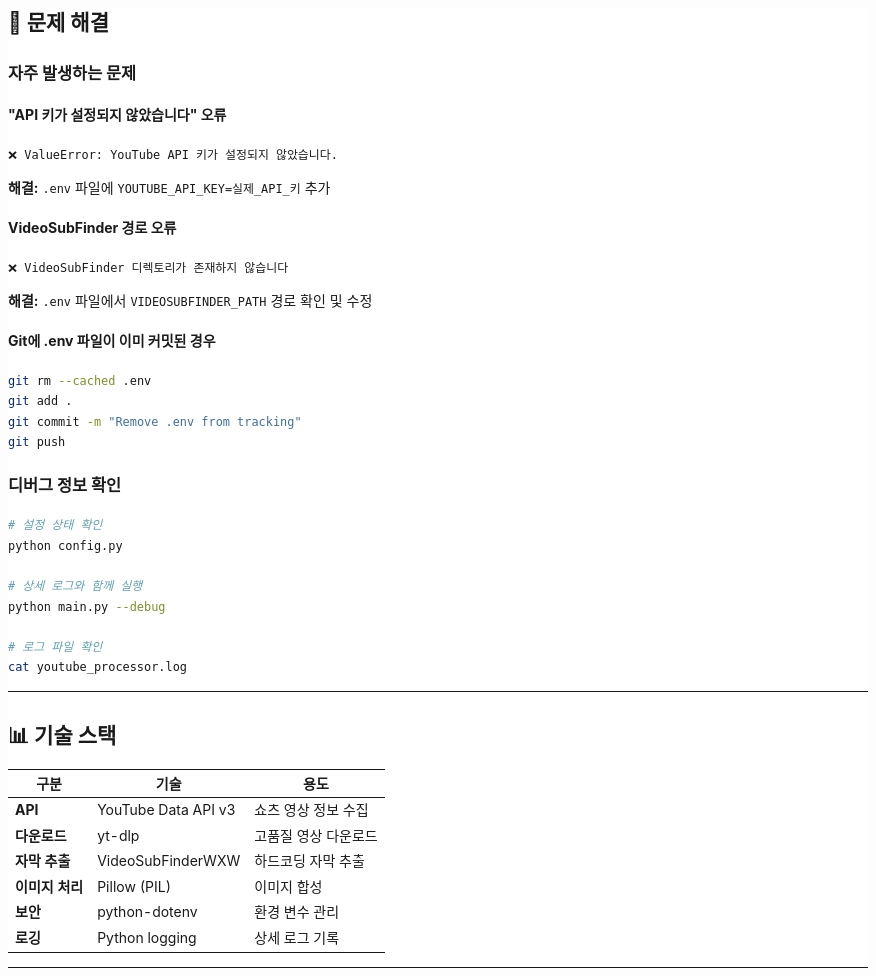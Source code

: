 
## 🔧 문제 해결

### 자주 발생하는 문제

#### "API 키가 설정되지 않았습니다" 오류
```bash
❌ ValueError: YouTube API 키가 설정되지 않았습니다.
```
**해결:** `.env` 파일에 `YOUTUBE_API_KEY=실제_API_키` 추가

#### VideoSubFinder 경로 오류
```bash
❌ VideoSubFinder 디렉토리가 존재하지 않습니다
```
**해결:** `.env` 파일에서 `VIDEOSUBFINDER_PATH` 경로 확인 및 수정

#### Git에 .env 파일이 이미 커밋된 경우
```bash
git rm --cached .env
git add .
git commit -m "Remove .env from tracking"
git push
```

### 디버그 정보 확인
```bash
# 설정 상태 확인
python config.py

# 상세 로그와 함께 실행
python main.py --debug

# 로그 파일 확인
cat youtube_processor.log
```

---

## 📊 기술 스택

| 구분 | 기술 | 용도 |
|------|------|------|
| **API** | YouTube Data API v3 | 쇼츠 영상 정보 수집 |
| **다운로드** | yt-dlp | 고품질 영상 다운로드 |
| **자막 추출** | VideoSubFinderWXW | 하드코딩 자막 추출 |
| **이미지 처리** | Pillow (PIL) | 이미지 합성 |
| **보안** | python-dotenv | 환경 변수 관리 |
| **로깅** | Python logging | 상세 로그 기록 |

---